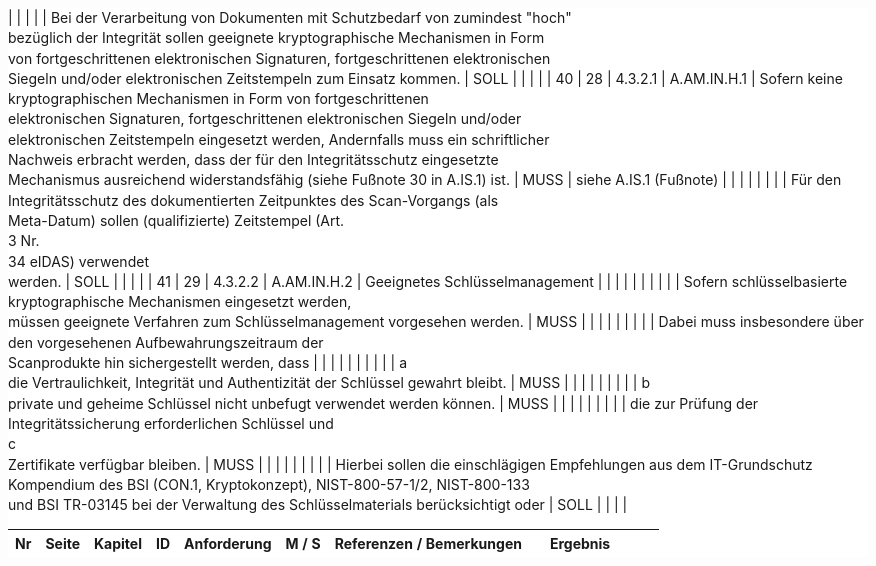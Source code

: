 |    |       |         |             | Bei der Verarbeitung von Dokumenten mit Schutzbedarf von zumindest "hoch"<br>bezüglich der Integrität sollen geeignete kryptographische Mechanismen in Form<br>von fortgeschrittenen elektronischen Signaturen, fortgeschrittenen elektronischen<br>Siegeln und/oder elektronischen Zeitstempeln zum Einsatz kommen.                                                                                    | SOLL  |                          |          |  |
| 40 | 28    | 4.3.2.1 | A.AM.IN.H.1 | Sofern keine kryptographischen Mechanismen in Form von fortgeschrittenen<br>elektronischen Signaturen, fortgeschrittenen elektronischen Siegeln und/oder<br>elektronischen Zeitstempeln eingesetzt werden, Andernfalls muss ein schriftlicher<br>Nachweis erbracht werden, dass der für den Integritätsschutz eingesetzte<br>Mechanismus ausreichend widerstandsfähig (siehe Fußnote 30 in A.IS.1) ist. | MUSS  | siehe A.IS.1 (Fußnote)   |          |  |
|    |       |         |             | Für den Integritätsschutz des dokumentierten Zeitpunktes des Scan-Vorgangs (als<br>Meta-Datum) sollen (qualifizierte) Zeitstempel (Art.<br>3 Nr.<br>34 eIDAS) verwendet<br>werden.                                                                                                                                                                                                                      | SOLL  |                          |          |  |
| 41 | 29    | 4.3.2.2 | A.AM.IN.H.2 | Geeignetes Schlüsselmanagement                                                                                                                                                                                                                                                                                                                                                                          |       |                          |          |  |
|    |       |         |             | Sofern schlüsselbasierte kryptographische Mechanismen eingesetzt werden,<br>müssen geeignete Verfahren zum Schlüsselmanagement vorgesehen werden.                                                                                                                                                                                                                                                       | MUSS  |                          |          |  |
|    |       |         |             | Dabei muss insbesondere über den vorgesehenen Aufbewahrungszeitraum der<br>Scanprodukte hin sichergestellt werden, dass                                                                                                                                                                                                                                                                                 |       |                          |          |  |
|    |       |         |             | a<br>die Vertraulichkeit, Integrität und Authentizität der Schlüssel gewahrt bleibt.                                                                                                                                                                                                                                                                                                                    | MUSS  |                          |          |  |
|    |       |         |             | b<br>private und geheime Schlüssel nicht unbefugt verwendet werden können.                                                                                                                                                                                                                                                                                                                              | MUSS  |                          |          |  |
|    |       |         |             | die zur Prüfung der Integritätssicherung erforderlichen Schlüssel und<br>c<br>Zertifikate verfügbar bleiben.                                                                                                                                                                                                                                                                                            | MUSS  |                          |          |  |
|    |       |         |             | Hierbei sollen die einschlägigen Empfehlungen aus dem IT-Grundschutz<br>Kompendium des BSI (CON.1, Kryptokonzept), NIST-800-57-1/2, NIST-800-133<br>und BSI TR-03145 bei der Verwaltung des Schlüsselmaterials berücksichtigt oder                                                                                                                                                                      | SOLL  |                          |          |  |

| Nr | Seite | Kapitel | ID          | Anforderung                                                                                                                                                                                                                                                                                                            | M / S | Referenzen / Bemerkungen |  | Ergebnis |  |  |  |
|----|-------|---------|-------------|------------------------------------------------------------------------------------------------------------------------------------------------------------------------------------------------------------------------------------------------------------------------------------------------------------------------|-------|--------------------------|--|----------|--|--|--|